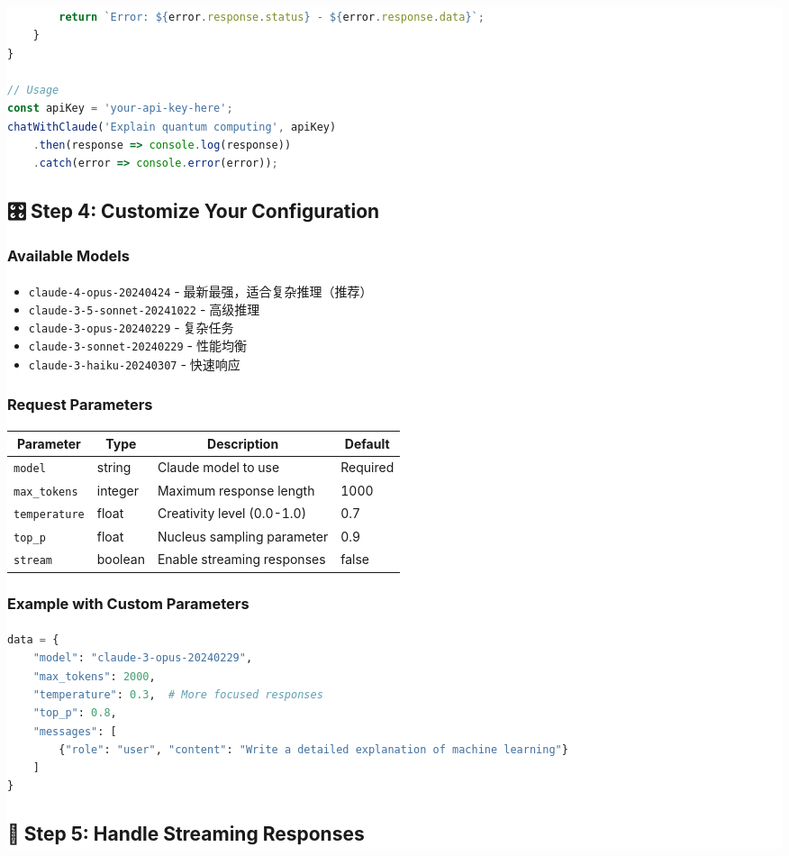 ```javascript
        return `Error: ${error.response.status} - ${error.response.data}`;
    }
}

// Usage
const apiKey = 'your-api-key-here';
chatWithClaude('Explain quantum computing', apiKey)
    .then(response => console.log(response))
    .catch(error => console.error(error));
```

## 🎛 Step 4: Customize Your Configuration

### Available Models

- `claude-4-opus-20240424` - 最新最强，适合复杂推理（推荐）
- `claude-3-5-sonnet-20241022` - 高级推理
- `claude-3-opus-20240229` - 复杂任务
- `claude-3-sonnet-20240229` - 性能均衡
- `claude-3-haiku-20240307` - 快速响应

### Request Parameters

| Parameter | Type | Description | Default |
|-----------|------|-------------|---------|
| `model` | string | Claude model to use | Required |
| `max_tokens` | integer | Maximum response length | 1000 |
| `temperature` | float | Creativity level (0.0-1.0) | 0.7 |
| `top_p` | float | Nucleus sampling parameter | 0.9 |
| `stream` | boolean | Enable streaming responses | false |

### Example with Custom Parameters

```python
data = {
    "model": "claude-3-opus-20240229",
    "max_tokens": 2000,
    "temperature": 0.3,  # More focused responses
    "top_p": 0.8,
    "messages": [
        {"role": "user", "content": "Write a detailed explanation of machine learning"}
    ]
}
```

## 🔄 Step 5: Handle Streaming Responses
